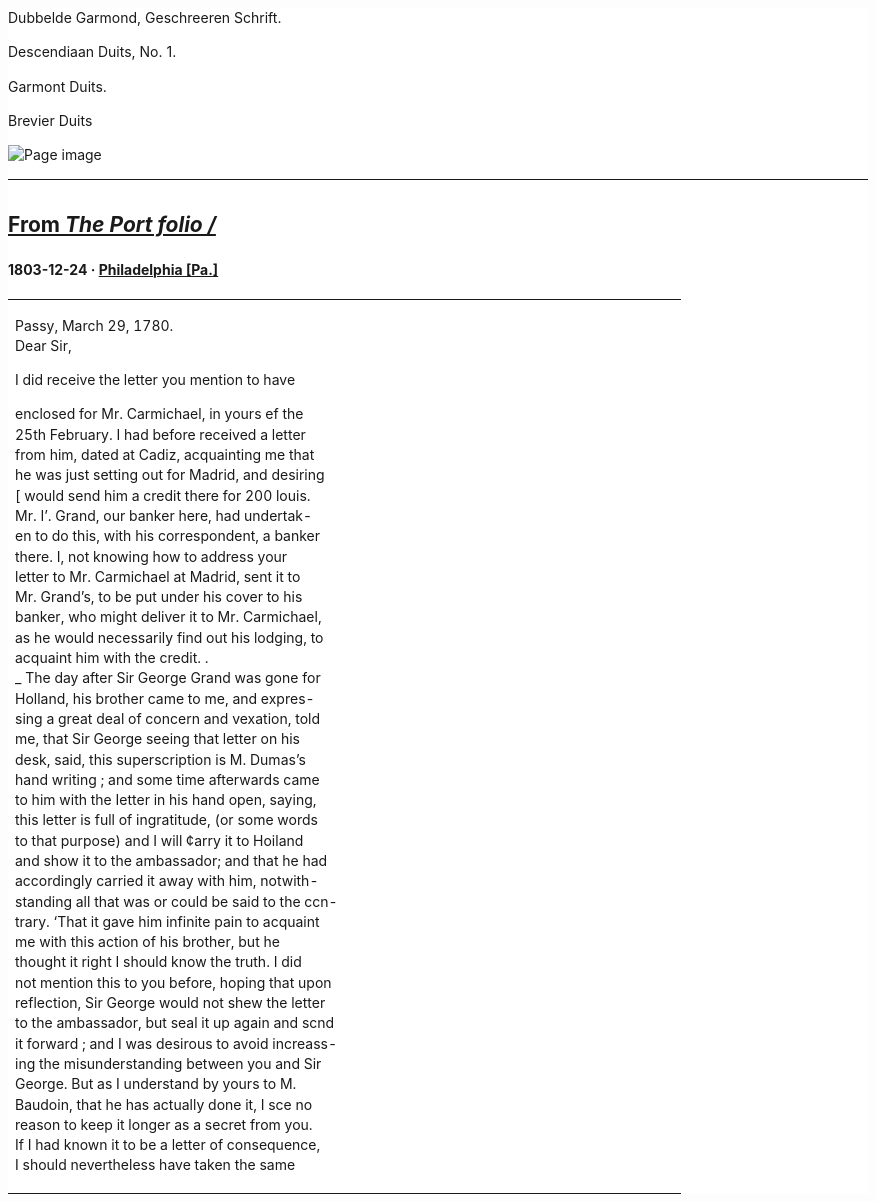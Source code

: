Dubbelde Garmond, Geschreeren Schrift.  
  
Descendiaan Duits, No. 1.  
  
Garmont Duits.  
  
Brevier Duits
</td><td style="width: 50%; max-height: 75%; margin: auto; display: block;">
<img alt="Page image" src="https://iiif.archive.org/iiif/sim_port-folio_1803-12-24_3_52&#0036;6/pct:34.144793,35.222531,26.862828,55.285118/,600/0/default.jpg"/>
</td>
</tr></table>

---

## [From _The Port folio /_](https://archive.org/details/sim_port-folio_1803-12-24_3_52/page/n6/mode/1up?view=theater)

#### 1803-12-24 &middot; [Philadelphia [Pa.]](http://dbpedia.org/resource/Philadelphia)

<table style="width: 100%;"><tr><td style="width: 50%">

  
  
Passy, March 29, 1780.  
Dear Sir,  
  
I did receive the letter you mention to have  
  
enclosed for Mr. Carmichael, in yours ef the  
25th February. I had before received a letter  
from him, dated at Cadiz, acquainting me that  
he was just setting out for Madrid, and desiring  
[ would send him a credit there for 200 louis.  
Mr. I’. Grand, our banker here, had undertak-  
en to do this, with his correspondent, a banker  
there. I, not knowing how to address your  
letter to Mr. Carmichael at Madrid, sent it to  
Mr. Grand’s, to be put under his cover to his  
banker, who might deliver it to Mr. Carmichael,  
as he would necessarily find out his lodging, to  
acquaint him with the credit. .  
_ The day after Sir George Grand was gone for  
Holland, his brother came to me, and expres-  
sing a great deal of concern and vexation, told  
me, that Sir George seeing that letter on his  
desk, said, this superscription is M. Dumas’s  
hand writing ; and some time afterwards came  
to him with the Ietter in his hand open, saying,  
this letter is full of ingratitude, (or some words  
to that purpose) and I will ¢arry it to Hoiland  
and show it to the ambassador; and that he had  
accordingly carried it away with him, notwith-  
standing all that was or could be said to the ccn-  
trary. ‘That it gave him infinite pain to acquaint  
me with this action of his brother, but he  
thought it right I should know the truth. I did  
not mention this to you before, hoping that upon  
reflection, Sir George would not shew the letter  
to the ambassador, but seal it up again and scnd  
it forward ; and I was desirous to avoid increass-  
ing the misunderstanding between you and Sir  
George. But as I understand by yours to M.  
Baudoin, that he has actually done it, I sce no  
reason to keep it longer as a secret from you.  
If I had known it to be a letter of consequence,  
I should nevertheless have taken the same  